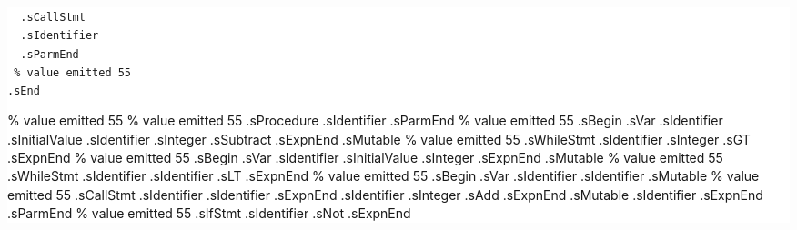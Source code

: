       .sCallStmt
      .sIdentifier
      .sParmEnd
     % value emitted 55
    .sEnd
   % value emitted 55
   % value emitted 55
  .sProcedure
  .sIdentifier
   .sParmEnd
   % value emitted 55
    .sBegin
    .sVar
    .sIdentifier
      .sInitialValue
          .sIdentifier
          .sInteger
        .sSubtract
      .sExpnEnd
    .sMutable
    % value emitted 55
     .sWhileStmt
         .sIdentifier
         .sInteger
      .sGT
     .sExpnEnd
     % value emitted 55
      .sBegin
      .sVar
      .sIdentifier
        .sInitialValue
            .sInteger
        .sExpnEnd
      .sMutable
      % value emitted 55
       .sWhileStmt
           .sIdentifier
           .sIdentifier
        .sLT
       .sExpnEnd
       % value emitted 55
        .sBegin
        .sVar
        .sIdentifier
           .sIdentifier
        .sMutable
        % value emitted 55
          .sCallStmt
          .sIdentifier
              .sIdentifier
          .sExpnEnd
              .sIdentifier
              .sInteger
            .sAdd
          .sExpnEnd
          .sMutable
              .sIdentifier
          .sExpnEnd
          .sParmEnd
         % value emitted 55
         .sIfStmt
              .sIdentifier
             .sNot
         .sExpnEnd